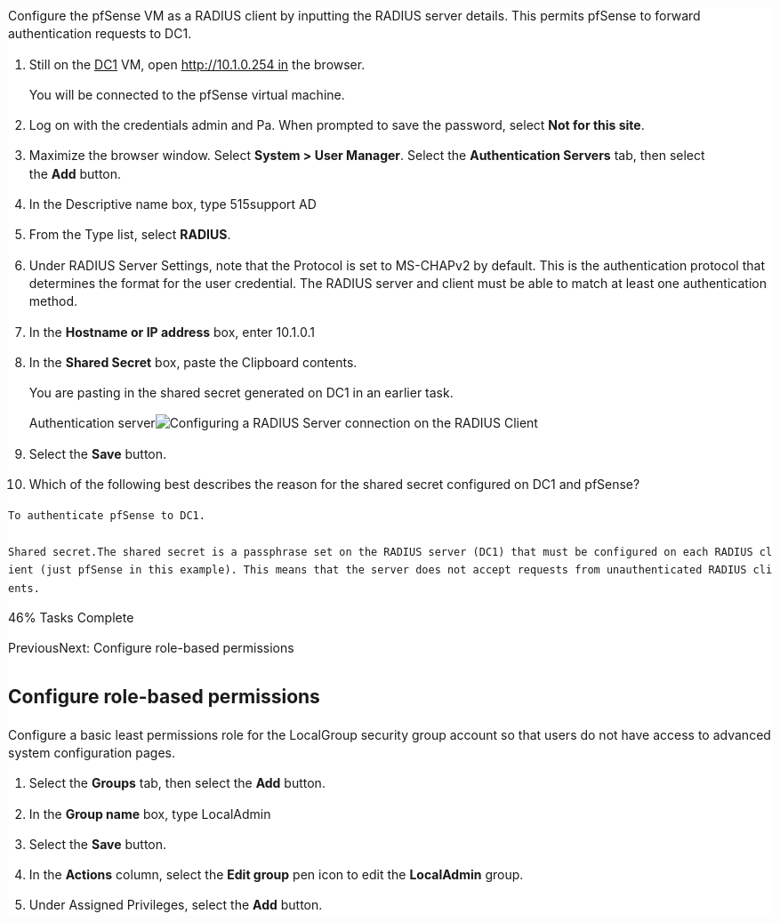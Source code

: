 Configure the pfSense VM as a RADIUS client by inputting the RADIUS server details. This permits pfSense to forward authentication requests to DC1.

1.  Still on the [DC1](https://labclient.labondemand.com/Instructions/100cf6a7-181b-4936-b2d5-6d12538aafdd?rc=10#) VM, open http://10.1.0.254 in the browser.
    
    You will be connected to the pfSense virtual machine.
    
2.  Log on with the credentials admin and Pa. When prompted to save the password, select **Not for this site**.
    
3.  Maximize the browser window. Select **System > User Manager**. Select the **Authentication Servers** tab, then select the **Add** button.
    
4.  In the Descriptive name box, type 515support AD
    
5.  From the Type list, select **RADIUS**.
    
6.  Under RADIUS Server Settings, note that the Protocol is set to MS-CHAPv2 by default. This is the authentication protocol that determines the format for the user credential. The RADIUS server and client must be able to match at least one authentication method.
    
7.  In the **Hostname or IP address** box, enter 10.1.0.1
    
8.  In the **Shared Secret** box, paste the Clipboard contents.
    
    You are pasting in the shared secret generated on DC1 in an earlier task.
    
    Authentication server![Configuring a RADIUS Server connection on the RADIUS Client](https://labondemand.blob.core.windows.net/content/lab84044/Screen%20Shot%202020-11-07%20at%2012.00.15%20PM.png)
    
9.  Select the **Save** button.
    
10.  Which of the following best describes the reason for the shared secret configured on DC1 and pfSense?
    
    To authenticate pfSense to DC1.
    
    Shared secret.The shared secret is a passphrase set on the RADIUS server (DC1) that must be configured on each RADIUS client (just pfSense in this example). This means that the server does not accept requests from unauthenticated RADIUS clients.
    

46% Tasks Complete

PreviousNext: Configure role-based permissions


## Configure role-based permissions

Configure a basic least permissions role for the LocalGroup security group account so that users do not have access to advanced system configuration pages.

1.  Select the **Groups** tab, then select the **Add** button.
    
2.  In the **Group name** box, type LocalAdmin
    
3.  Select the **Save** button.
    
4.  In the **Actions** column, select the **Edit group** pen icon to edit the **LocalAdmin** group.
    
5.  Under Assigned Privileges, select the **Add** button.
    